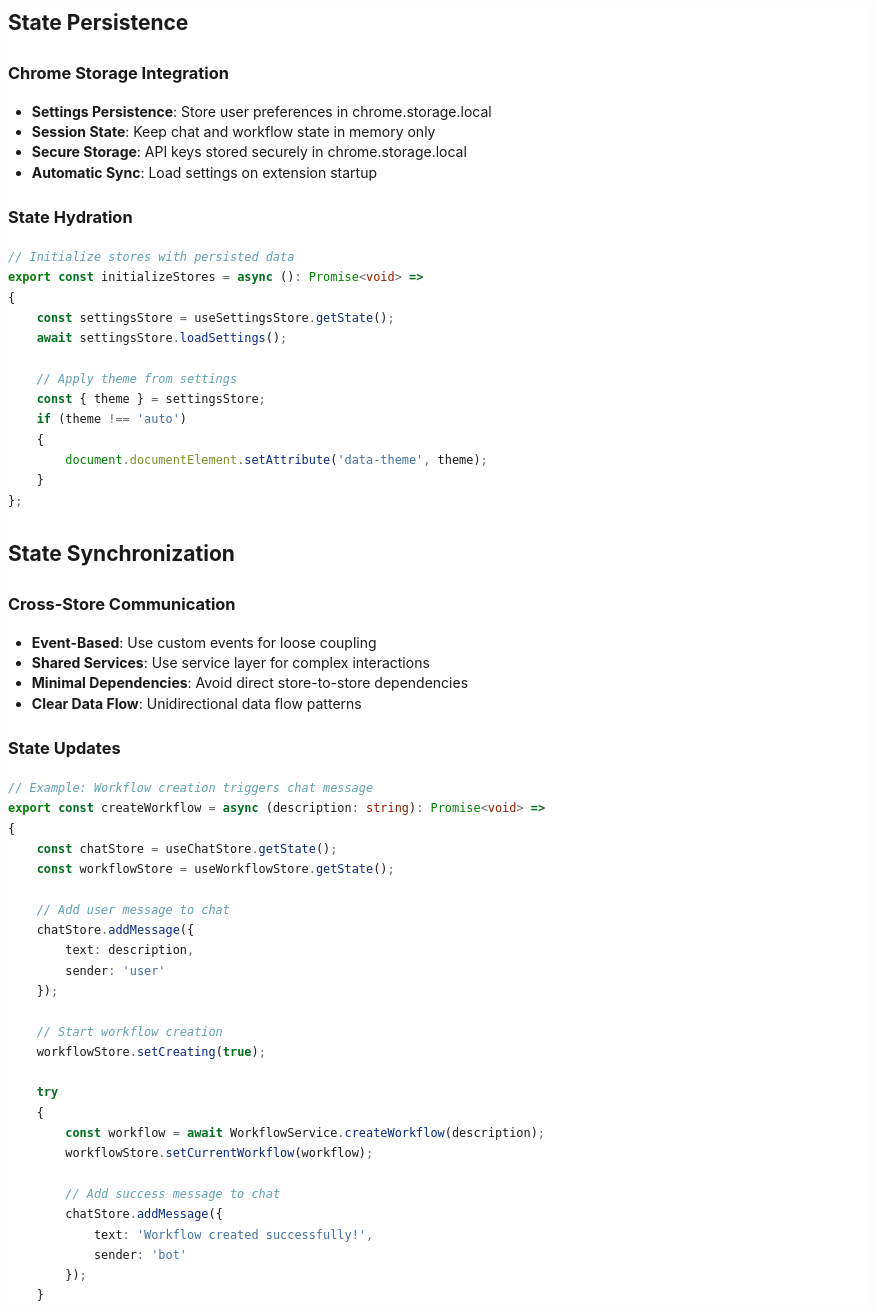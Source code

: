 ## State Persistence

### Chrome Storage Integration
- **Settings Persistence**: Store user preferences in chrome.storage.local
- **Session State**: Keep chat and workflow state in memory only
- **Secure Storage**: API keys stored securely in chrome.storage.local
- **Automatic Sync**: Load settings on extension startup

### State Hydration
```typescript
// Initialize stores with persisted data
export const initializeStores = async (): Promise<void> =>
{
    const settingsStore = useSettingsStore.getState();
    await settingsStore.loadSettings();
    
    // Apply theme from settings
    const { theme } = settingsStore;
    if (theme !== 'auto')
    {
        document.documentElement.setAttribute('data-theme', theme);
    }
};
```

## State Synchronization

### Cross-Store Communication
- **Event-Based**: Use custom events for loose coupling
- **Shared Services**: Use service layer for complex interactions
- **Minimal Dependencies**: Avoid direct store-to-store dependencies
- **Clear Data Flow**: Unidirectional data flow patterns

### State Updates
```typescript
// Example: Workflow creation triggers chat message
export const createWorkflow = async (description: string): Promise<void> =>
{
    const chatStore = useChatStore.getState();
    const workflowStore = useWorkflowStore.getState();
    
    // Add user message to chat
    chatStore.addMessage({
        text: description,
        sender: 'user'
    });
    
    // Start workflow creation
    workflowStore.setCreating(true);
    
    try
    {
        const workflow = await WorkflowService.createWorkflow(description);
        workflowStore.setCurrentWorkflow(workflow);
        
        // Add success message to chat
        chatStore.addMessage({
            text: 'Workflow created successfully!',
            sender: 'bot'
        });
    }
```